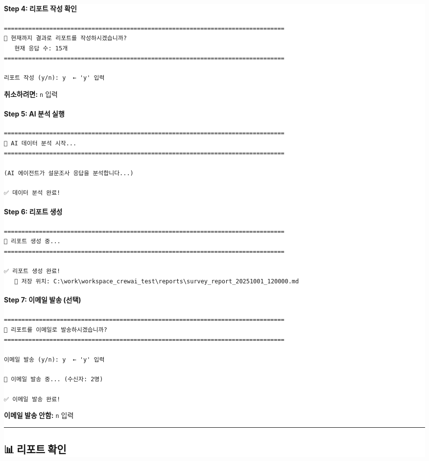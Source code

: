#### Step 4: 리포트 작성 확인

```
================================================================================
📝 현재까지 결과로 리포트를 작성하시겠습니까?
   현재 응답 수: 15개
================================================================================

리포트 작성 (y/n): y  ← 'y' 입력
```

**취소하려면:** `n` 입력

#### Step 5: AI 분석 실행

```
================================================================================
🤖 AI 데이터 분석 시작...
================================================================================

(AI 에이전트가 설문조사 응답을 분석합니다...)

✅ 데이터 분석 완료!
```

#### Step 6: 리포트 생성

```
================================================================================
📄 리포트 생성 중...
================================================================================

✅ 리포트 생성 완료!
   📁 저장 위치: C:\work\workspace_crewai_test\reports\survey_report_20251001_120000.md
```

#### Step 7: 이메일 발송 (선택)

```
================================================================================
📧 리포트를 이메일로 발송하시겠습니까?
================================================================================

이메일 발송 (y/n): y  ← 'y' 입력

📧 이메일 발송 중... (수신자: 2명)

✅ 이메일 발송 완료!
```

**이메일 발송 안함:** `n` 입력

---

## 📊 리포트 확인
